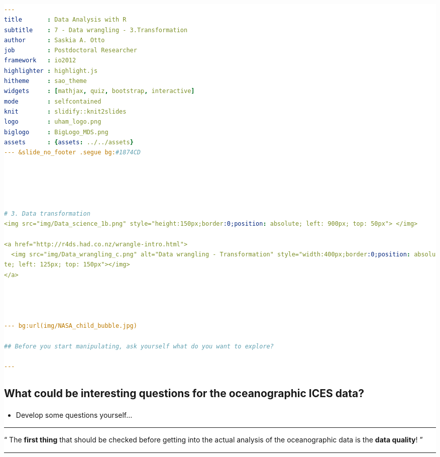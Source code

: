 ```yaml
---
title       : Data Analysis with R
subtitle    : 7 - Data wrangling - 3.Transformation
author      : Saskia A. Otto
job         : Postdoctoral Researcher
framework   : io2012        
highlighter : highlight.js 
hitheme     : sao_theme      
widgets     : [mathjax, quiz, bootstrap, interactive] 
mode        : selfcontained 
knit        : slidify::knit2slides
logo        : uham_logo.png
biglogo     : BigLogo_MDS.png
assets      : {assets: ../../assets}
--- &slide_no_footer .segue bg:#1874CD





# 3. Data transformation
<img src="img/Data_science_1b.png" style="height:150px;border:0;position: absolute; left: 900px; top: 50px"> </img> 

<a href="http://r4ds.had.co.nz/wrangle-intro.html">
  <img src="img/Data_wrangling_c.png" alt="Data wrangling - Transformation" style="width:400px;border:0;position: absolute; left: 125px; top: 150px"></img> 
</a> 




--- bg:url(img/NASA_child_bubble.jpg)  

## Before you start manipulating, ask yourself what do you want to explore?

---
```

## What could be interesting questions for the oceanographic ICES data?

- Develop some questions yourself...

---

<q> The **first thing** that should be checked before getting into the actual analysis of the oceanographic data is the **data quality**! </q>

---
